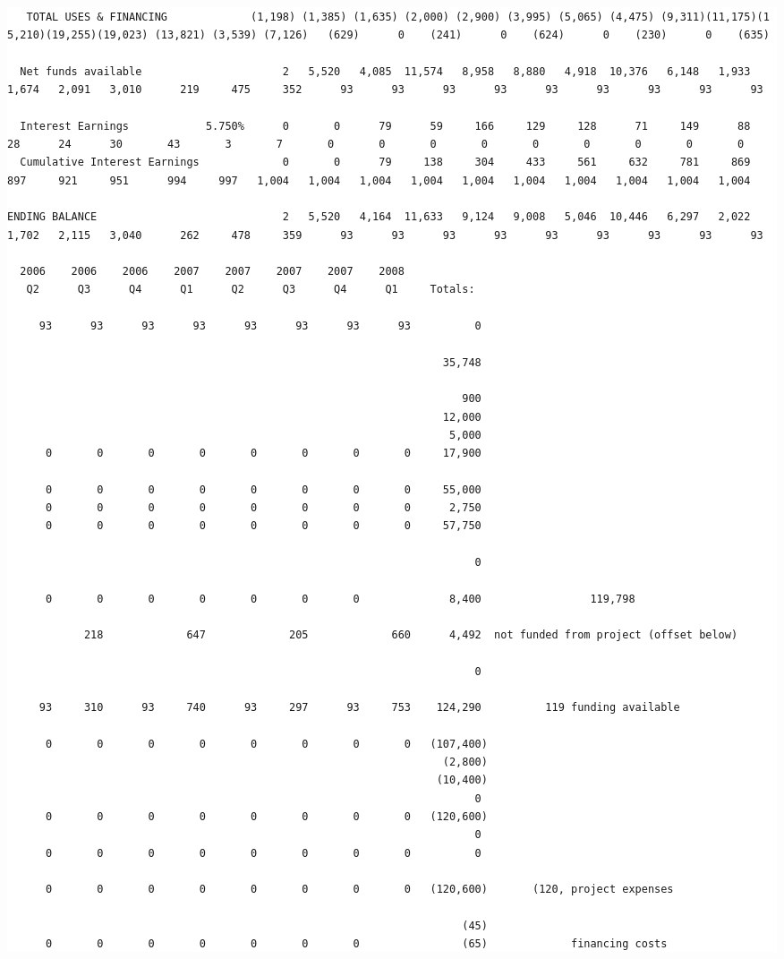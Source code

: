        TOTAL USES & FINANCING             (1,198) (1,385) (1,635) (2,000) (2,900) (3,995) (5,065) (4,475) (9,311)(11,175)(15,210)(19,255)(19,023) (13,821) (3,539) (7,126)   (629)      0    (241)      0    (624)      0    (230)      0    (635)  
  
      Net funds available                      2   5,520   4,085  11,574   8,958   8,880   4,918  10,376   6,148   1,933   1,674   2,091   3,010      219     475     352      93      93      93      93      93      93      93      93      93  
  
      Interest Earnings            5.750%      0       0      79      59     166     129     128      71     149      88      28      24      30       43       3       7       0       0       0       0       0       0       0       0       0  
      Cumulative Interest Earnings             0       0      79     138     304     433     561     632     781     869     897     921     951      994     997   1,004   1,004   1,004   1,004   1,004   1,004   1,004   1,004   1,004   1,004  
  
    ENDING BALANCE                             2   5,520   4,164  11,633   9,124   9,008   5,046  10,446   6,297   2,022   1,702   2,115   3,040      262     478     359      93      93      93      93      93      93      93      93      93  
  
      2006    2006    2006    2007    2007    2007    2007    2008  
       Q2      Q3      Q4      Q1      Q2      Q3      Q4      Q1     Totals:  
  
         93      93      93      93      93      93      93      93          0  
  
                                                                        35,748  
  
                                                                           900  
                                                                        12,000  
                                                                         5,000  
          0       0       0       0       0       0       0       0     17,900  
  
          0       0       0       0       0       0       0       0     55,000  
          0       0       0       0       0       0       0       0      2,750  
          0       0       0       0       0       0       0       0     57,750  
  
                                                                             0  
  
          0       0       0       0       0       0       0              8,400                 119,798  
  
                218             647             205             660      4,492  not funded from project (offset below)  
  
                                                                             0  
  
         93     310      93     740      93     297      93     753    124,290          119 funding available  
  
          0       0       0       0       0       0       0       0   (107,400)  
                                                                        (2,800)  
                                                                       (10,400)  
                                                                             0  
          0       0       0       0       0       0       0       0   (120,600)  
                                                                             0  
          0       0       0       0       0       0       0       0          0  
  
          0       0       0       0       0       0       0       0   (120,600)       (120, project expenses  
  
                                                                           (45)  
          0       0       0       0       0       0       0                (65)             financing costs  
  